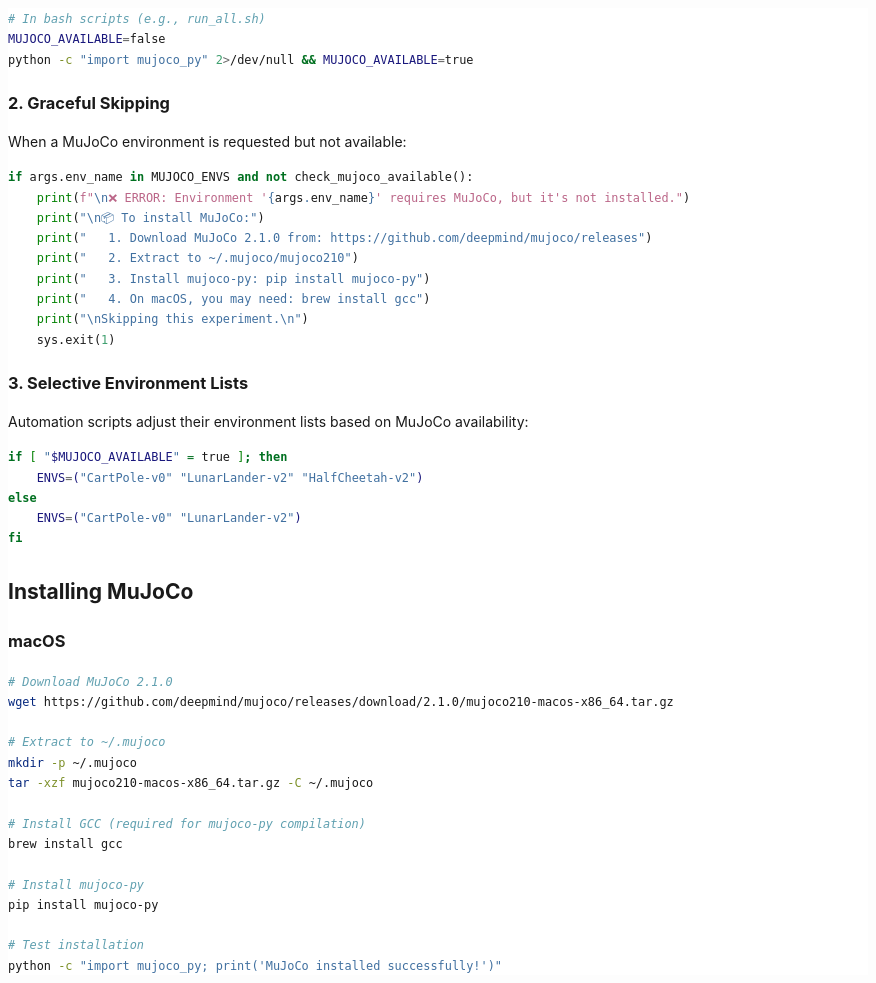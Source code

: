 ```bash
# In bash scripts (e.g., run_all.sh)
MUJOCO_AVAILABLE=false
python -c "import mujoco_py" 2>/dev/null && MUJOCO_AVAILABLE=true
```

### 2. Graceful Skipping

When a MuJoCo environment is requested but not available:

```python
if args.env_name in MUJOCO_ENVS and not check_mujoco_available():
    print(f"\n❌ ERROR: Environment '{args.env_name}' requires MuJoCo, but it's not installed.")
    print("\n📦 To install MuJoCo:")
    print("   1. Download MuJoCo 2.1.0 from: https://github.com/deepmind/mujoco/releases")
    print("   2. Extract to ~/.mujoco/mujoco210")
    print("   3. Install mujoco-py: pip install mujoco-py")
    print("   4. On macOS, you may need: brew install gcc")
    print("\nSkipping this experiment.\n")
    sys.exit(1)
```

### 3. Selective Environment Lists

Automation scripts adjust their environment lists based on MuJoCo availability:

```bash
if [ "$MUJOCO_AVAILABLE" = true ]; then
    ENVS=("CartPole-v0" "LunarLander-v2" "HalfCheetah-v2")
else
    ENVS=("CartPole-v0" "LunarLander-v2")
fi
```

## Installing MuJoCo

### macOS

```bash
# Download MuJoCo 2.1.0
wget https://github.com/deepmind/mujoco/releases/download/2.1.0/mujoco210-macos-x86_64.tar.gz

# Extract to ~/.mujoco
mkdir -p ~/.mujoco
tar -xzf mujoco210-macos-x86_64.tar.gz -C ~/.mujoco

# Install GCC (required for mujoco-py compilation)
brew install gcc

# Install mujoco-py
pip install mujoco-py

# Test installation
python -c "import mujoco_py; print('MuJoCo installed successfully!')"
```
